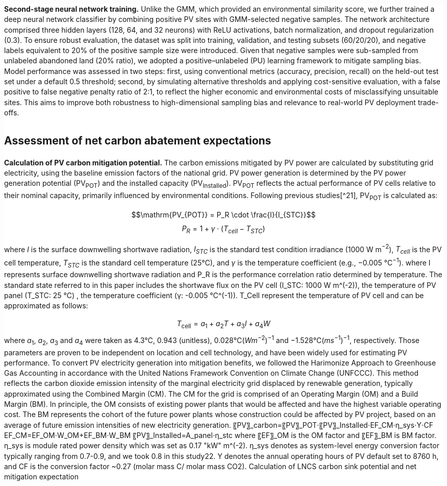 **Second-stage neural network training.** Unlike the GMM, which provided an environmental similarity score, we further trained a deep neural network classifier by combining positive PV sites with GMM-selected negative samples. The network architecture comprised three hidden layers (128, 64, and 32 neurons) with ReLU activations, batch normalization, and dropout regularization (0.3). To ensure robust evaluation, the dataset was split into training, validation, and testing subsets (60/20/20), and negative labels equivalent to 20% of the positive sample size were introduced.
Given that negative samples were sub-sampled from unlabeled abandoned land (20% ratio), we adopted a positive–unlabeled (PU) learning framework to mitigate sampling bias. Model performance was assessed in two steps: first, using conventional metrics (accuracy, precision, recall) on the held-out test set under a default 0.5 threshold; second, by simulating alternative thresholds and applying cost-sensitive evaluation, with a false positive to false negative penalty ratio of 2:1, to reflect the higher economic and environmental costs of misclassifying unsuitable sites. This aims to improve both robustness to high-dimensional sampling bias and relevance to real-world PV deployment trade-offs.

## Assessment of net carbon abatement expectations 
**Calculation of PV carbon mitigation potential.** The carbon emissions mitigated by PV power are calculated by substituting grid electricity, using the baseline emission factors of the national grid. PV power generation is determined by the PV power generation potential ($\mathrm{PV_{POT}}$) and the installed capacity ($\mathrm{PV_{Installed}}$). $\mathrm{PV_{POT}}$ reflects the actual performance of PV cells relative to their nominal capacity, primarily influenced by environmental conditions. Following previous studies[^21], $\mathrm{PV_{POT}}$ is calculated as:

$$\mathrm{PV_{POT}} = P_R \cdot \frac{I}{I_{STC}}$$
$$P_R = 1 + \gamma \cdot (T_{cell} - T_{STC})$$

where $I$ is the surface downwelling shortwave radiation, $I_{STC}$ is the standard test condition irradiance (1000 W m$^{-2}$), $T_{cell}$ is the PV cell temperature, $T_{STC}$ is the standard cell temperature (25°C), and $\gamma$ is the temperature coefficient (e.g., $-0.005$ °C$^{-1}$).
where I represents surface downwelling shortwave radiation and P_R is the performance correlation ratio determined by temperature. The standard state referred to in this paper includes the shortwave flux on the PV cell (I_STC: 1000 W m^(-2)), the temperature of PV panel (T_STC: 25 ℃) , the temperature coefficient (γ: -0.005 ℃^(-1)). T_Cell represent the temperature of PV cell and can be approximated as follows: 

$$T_{\text{cell}} = a_1 + a_2 T + a_3 I + a_4 W$$
where $a_1$, $a_2$, $a_3$ and $a_4$ were taken as $4.3 ℃$, 0.943 (unitless), $0.028 ℃ ( W m^{-2} ) ^{-1}$ and $-1.528 ℃ (m s^{-1})^{-1}$, respectively. 
Those parameters are proven to be independent on location and cell technology, and have been widely used for estimating PV performance. To convert PV electricity generation into mitigation benefits, we followed the Harimonize Approach to Greenhouse Gas Accounting in accordance with the United Nations Framework Convention on Climate Change (UNFCCC). This method reflects the carbon dioxide emission intensity of the marginal electricity grid displaced by renewable generation, typically approximated using the Combined Margin (CM). The CM for the grid is comprised of an Operating Margin (OM) and a Build Margin (BM). In principle, the OM consists of existing power plants that would be affected and have the highest variable operating cost. The BM represents the cohort of the future power plants whose construction could be affected by PV project, based on an average of future emission intensities of new electricity generation. 
〖PV〗_carbon=〖PV〗_POT⋅〖PV〗_Installed⋅EF_CM⋅η_sys⋅Y⋅CF
EF_CM=EF_OM⋅W_OM+EF_BM⋅W_BM
〖PV〗_Installed=A_panel⋅η_stc
where 〖EF〗_OM is the OM factor and 〖EF〗_BM is BM factor. η_sys is module rated power density which was set as 0.17 "kW" m^(-2). η_sys denotes as system-level energy conversion factor typically ranging from 0.7-0.9, and we took 0.8 in this study22. Y denotes the annual operating hours of PV default set to 8760 h, and CF is the conversion factor ~0.27 (molar mass C/ molar mass CO2). 
Calculation of LNCS carbon sink potential and net mitigation expectation